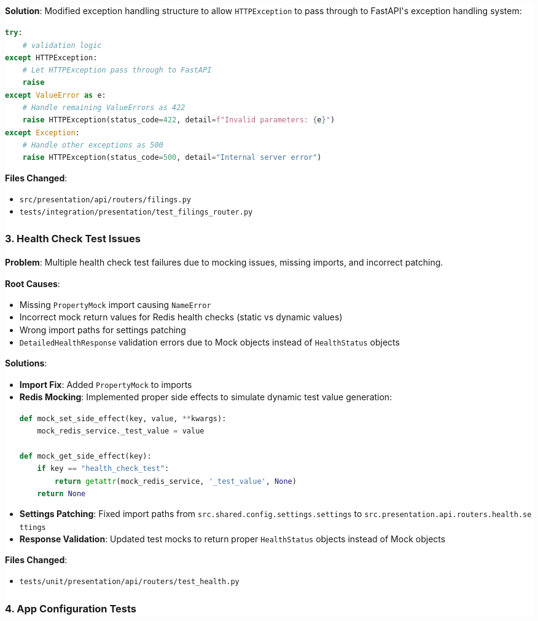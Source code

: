 **Solution**: Modified exception handling structure to allow `HTTPException` to pass through to FastAPI's exception handling system:

```python
try:
    # validation logic
except HTTPException:
    # Let HTTPException pass through to FastAPI
    raise
except ValueError as e:
    # Handle remaining ValueErrors as 422
    raise HTTPException(status_code=422, detail=f"Invalid parameters: {e}")
except Exception:
    # Handle other exceptions as 500
    raise HTTPException(status_code=500, detail="Internal server error")
```

**Files Changed**:
- `src/presentation/api/routers/filings.py`
- `tests/integration/presentation/test_filings_router.py`

### 3. Health Check Test Issues

**Problem**: Multiple health check test failures due to mocking issues, missing imports, and incorrect patching.

**Root Causes**:
- Missing `PropertyMock` import causing `NameError`
- Incorrect mock return values for Redis health checks (static vs dynamic values)
- Wrong import paths for settings patching
- `DetailedHealthResponse` validation errors due to Mock objects instead of `HealthStatus` objects

**Solutions**:
- **Import Fix**: Added `PropertyMock` to imports
- **Redis Mocking**: Implemented proper side effects to simulate dynamic test value generation:
  ```python
  def mock_set_side_effect(key, value, **kwargs):
      mock_redis_service._test_value = value
      
  def mock_get_side_effect(key):
      if key == "health_check_test":
          return getattr(mock_redis_service, '_test_value', None)
      return None
  ```
- **Settings Patching**: Fixed import paths from `src.shared.config.settings.settings` to `src.presentation.api.routers.health.settings`
- **Response Validation**: Updated test mocks to return proper `HealthStatus` objects instead of Mock objects

**Files Changed**:
- `tests/unit/presentation/api/routers/test_health.py`

### 4. App Configuration Tests
